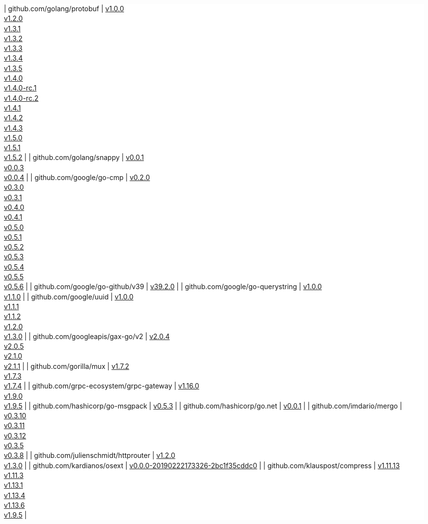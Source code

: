 | github.com/golang/protobuf | [v1.0.0](https://pkg.go.dev/github.com/golang/protobuf@v1.0.0?tab=licenses) <br /> [v1.2.0](https://pkg.go.dev/github.com/golang/protobuf@v1.2.0?tab=licenses) <br /> [v1.3.1](https://pkg.go.dev/github.com/golang/protobuf@v1.3.1?tab=licenses) <br /> [v1.3.2](https://pkg.go.dev/github.com/golang/protobuf@v1.3.2?tab=licenses) <br /> [v1.3.3](https://pkg.go.dev/github.com/golang/protobuf@v1.3.3?tab=licenses) <br /> [v1.3.4](https://pkg.go.dev/github.com/golang/protobuf@v1.3.4?tab=licenses) <br /> [v1.3.5](https://pkg.go.dev/github.com/golang/protobuf@v1.3.5?tab=licenses) <br /> [v1.4.0](https://pkg.go.dev/github.com/golang/protobuf@v1.4.0?tab=licenses) <br /> [v1.4.0-rc.1](https://pkg.go.dev/github.com/golang/protobuf@v1.4.0-rc.1?tab=licenses) <br /> [v1.4.0-rc.2](https://pkg.go.dev/github.com/golang/protobuf@v1.4.0-rc.2?tab=licenses) <br /> [v1.4.1](https://pkg.go.dev/github.com/golang/protobuf@v1.4.1?tab=licenses) <br /> [v1.4.2](https://pkg.go.dev/github.com/golang/protobuf@v1.4.2?tab=licenses) <br /> [v1.4.3](https://pkg.go.dev/github.com/golang/protobuf@v1.4.3?tab=licenses) <br /> [v1.5.0](https://pkg.go.dev/github.com/golang/protobuf@v1.5.0?tab=licenses) <br /> [v1.5.1](https://pkg.go.dev/github.com/golang/protobuf@v1.5.1?tab=licenses) <br /> [v1.5.2](https://pkg.go.dev/github.com/golang/protobuf@v1.5.2?tab=licenses) |
| github.com/golang/snappy | [v0.0.1](https://pkg.go.dev/github.com/golang/snappy@v0.0.1?tab=licenses) <br /> [v0.0.3](https://pkg.go.dev/github.com/golang/snappy@v0.0.3?tab=licenses) <br /> [v0.0.4](https://pkg.go.dev/github.com/golang/snappy@v0.0.4?tab=licenses) |
| github.com/google/go-cmp | [v0.2.0](https://pkg.go.dev/github.com/google/go-cmp@v0.2.0?tab=licenses) <br /> [v0.3.0](https://pkg.go.dev/github.com/google/go-cmp@v0.3.0?tab=licenses) <br /> [v0.3.1](https://pkg.go.dev/github.com/google/go-cmp@v0.3.1?tab=licenses) <br /> [v0.4.0](https://pkg.go.dev/github.com/google/go-cmp@v0.4.0?tab=licenses) <br /> [v0.4.1](https://pkg.go.dev/github.com/google/go-cmp@v0.4.1?tab=licenses) <br /> [v0.5.0](https://pkg.go.dev/github.com/google/go-cmp@v0.5.0?tab=licenses) <br /> [v0.5.1](https://pkg.go.dev/github.com/google/go-cmp@v0.5.1?tab=licenses) <br /> [v0.5.2](https://pkg.go.dev/github.com/google/go-cmp@v0.5.2?tab=licenses) <br /> [v0.5.3](https://pkg.go.dev/github.com/google/go-cmp@v0.5.3?tab=licenses) <br /> [v0.5.4](https://pkg.go.dev/github.com/google/go-cmp@v0.5.4?tab=licenses) <br /> [v0.5.5](https://pkg.go.dev/github.com/google/go-cmp@v0.5.5?tab=licenses) <br /> [v0.5.6](https://pkg.go.dev/github.com/google/go-cmp@v0.5.6?tab=licenses) |
| github.com/google/go-github/v39 | [v39.2.0](https://pkg.go.dev/github.com/google/go-github/v39@v39.2.0?tab=licenses) |
| github.com/google/go-querystring | [v1.0.0](https://pkg.go.dev/github.com/google/go-querystring@v1.0.0?tab=licenses) <br /> [v1.1.0](https://pkg.go.dev/github.com/google/go-querystring@v1.1.0?tab=licenses) |
| github.com/google/uuid | [v1.0.0](https://pkg.go.dev/github.com/google/uuid@v1.0.0?tab=licenses) <br /> [v1.1.1](https://pkg.go.dev/github.com/google/uuid@v1.1.1?tab=licenses) <br /> [v1.1.2](https://pkg.go.dev/github.com/google/uuid@v1.1.2?tab=licenses) <br /> [v1.2.0](https://pkg.go.dev/github.com/google/uuid@v1.2.0?tab=licenses) <br /> [v1.3.0](https://pkg.go.dev/github.com/google/uuid@v1.3.0?tab=licenses) |
| github.com/googleapis/gax-go/v2 | [v2.0.4](https://pkg.go.dev/github.com/googleapis/gax-go/v2@v2.0.4?tab=licenses) <br /> [v2.0.5](https://pkg.go.dev/github.com/googleapis/gax-go/v2@v2.0.5?tab=licenses) <br /> [v2.1.0](https://pkg.go.dev/github.com/googleapis/gax-go/v2@v2.1.0?tab=licenses) <br /> [v2.1.1](https://pkg.go.dev/github.com/googleapis/gax-go/v2@v2.1.1?tab=licenses) |
| github.com/gorilla/mux | [v1.7.2](https://pkg.go.dev/github.com/gorilla/mux@v1.7.2?tab=licenses) <br /> [v1.7.3](https://pkg.go.dev/github.com/gorilla/mux@v1.7.3?tab=licenses) <br /> [v1.7.4](https://pkg.go.dev/github.com/gorilla/mux@v1.7.4?tab=licenses) |
| github.com/grpc-ecosystem/grpc-gateway | [v1.16.0](https://pkg.go.dev/github.com/grpc-ecosystem/grpc-gateway@v1.16.0?tab=licenses) <br /> [v1.9.0](https://pkg.go.dev/github.com/grpc-ecosystem/grpc-gateway@v1.9.0?tab=licenses) <br /> [v1.9.5](https://pkg.go.dev/github.com/grpc-ecosystem/grpc-gateway@v1.9.5?tab=licenses) |
| github.com/hashicorp/go-msgpack | [v0.5.3](https://pkg.go.dev/github.com/hashicorp/go-msgpack@v0.5.3?tab=licenses) |
| github.com/hashicorp/go.net | [v0.0.1](https://pkg.go.dev/github.com/hashicorp/go.net@v0.0.1?tab=licenses) |
| github.com/imdario/mergo | [v0.3.10](https://pkg.go.dev/github.com/imdario/mergo@v0.3.10?tab=licenses) <br /> [v0.3.11](https://pkg.go.dev/github.com/imdario/mergo@v0.3.11?tab=licenses) <br /> [v0.3.12](https://pkg.go.dev/github.com/imdario/mergo@v0.3.12?tab=licenses) <br /> [v0.3.5](https://pkg.go.dev/github.com/imdario/mergo@v0.3.5?tab=licenses) <br /> [v0.3.8](https://pkg.go.dev/github.com/imdario/mergo@v0.3.8?tab=licenses) |
| github.com/julienschmidt/httprouter | [v1.2.0](https://pkg.go.dev/github.com/julienschmidt/httprouter@v1.2.0?tab=licenses) <br /> [v1.3.0](https://pkg.go.dev/github.com/julienschmidt/httprouter@v1.3.0?tab=licenses) |
| github.com/kardianos/osext | [v0.0.0-20190222173326-2bc1f35cddc0](https://pkg.go.dev/github.com/kardianos/osext@v0.0.0-20190222173326-2bc1f35cddc0?tab=licenses) |
| github.com/klauspost/compress | [v1.11.13](https://pkg.go.dev/github.com/klauspost/compress@v1.11.13?tab=licenses) <br /> [v1.11.3](https://pkg.go.dev/github.com/klauspost/compress@v1.11.3?tab=licenses) <br /> [v1.13.1](https://pkg.go.dev/github.com/klauspost/compress@v1.13.1?tab=licenses) <br /> [v1.13.4](https://pkg.go.dev/github.com/klauspost/compress@v1.13.4?tab=licenses) <br /> [v1.13.6](https://pkg.go.dev/github.com/klauspost/compress@v1.13.6?tab=licenses) <br /> [v1.9.5](https://pkg.go.dev/github.com/klauspost/compress@v1.9.5?tab=licenses) |